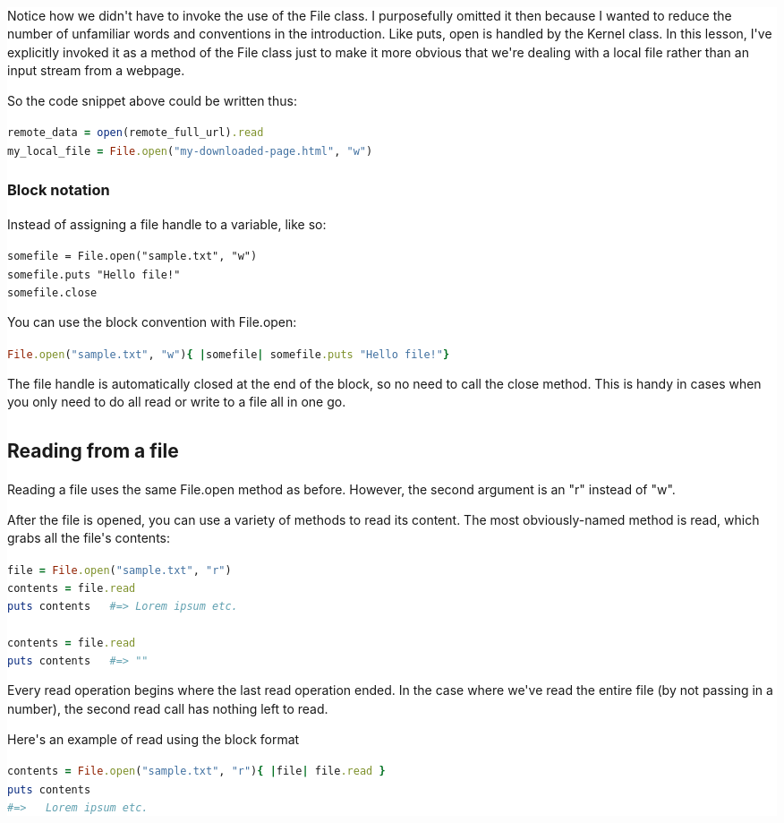 Notice how we didn't have to invoke the use of the File class. I purposefully omitted it then because I wanted to reduce the number of unfamiliar words and conventions in the introduction. Like puts, open is handled by the Kernel class. In this lesson, I've explicitly invoked it as a method of the File class just to make it more obvious that we're dealing with a local file rather than an input stream from a webpage.

So the code snippet above could be written thus:

```ruby
remote_data = open(remote_full_url).read
my_local_file = File.open("my-downloaded-page.html", "w")
```

### Block notation

Instead of assigning a file handle to a variable, like so:

```
somefile = File.open("sample.txt", "w")
somefile.puts "Hello file!"
somefile.close
```

You can use the block convention with File.open:

```ruby
File.open("sample.txt", "w"){ |somefile| somefile.puts "Hello file!"}
```

The file handle is automatically closed at the end of the block, so no need to call the close method. This is handy in cases when you only need to do all read or write to a file all in one go.

## Reading from a file

Reading a file uses the same File.open method as before. However, the second argument is an "r" instead of "w".

After the file is opened, you can use a variety of methods to read its content. The most obviously-named method is read, which grabs all the file's contents:

```ruby
file = File.open("sample.txt", "r")
contents = file.read
puts contents   #=> Lorem ipsum etc.

contents = file.read
puts contents   #=> ""
```

Every read operation begins where the last read operation ended. In the case where we've read the entire file (by not passing in a number), the second read call has nothing left to read.

Here's an example of read using the block format

```ruby
contents = File.open("sample.txt", "r"){ |file| file.read }
puts contents
#=>   Lorem ipsum etc.
```
